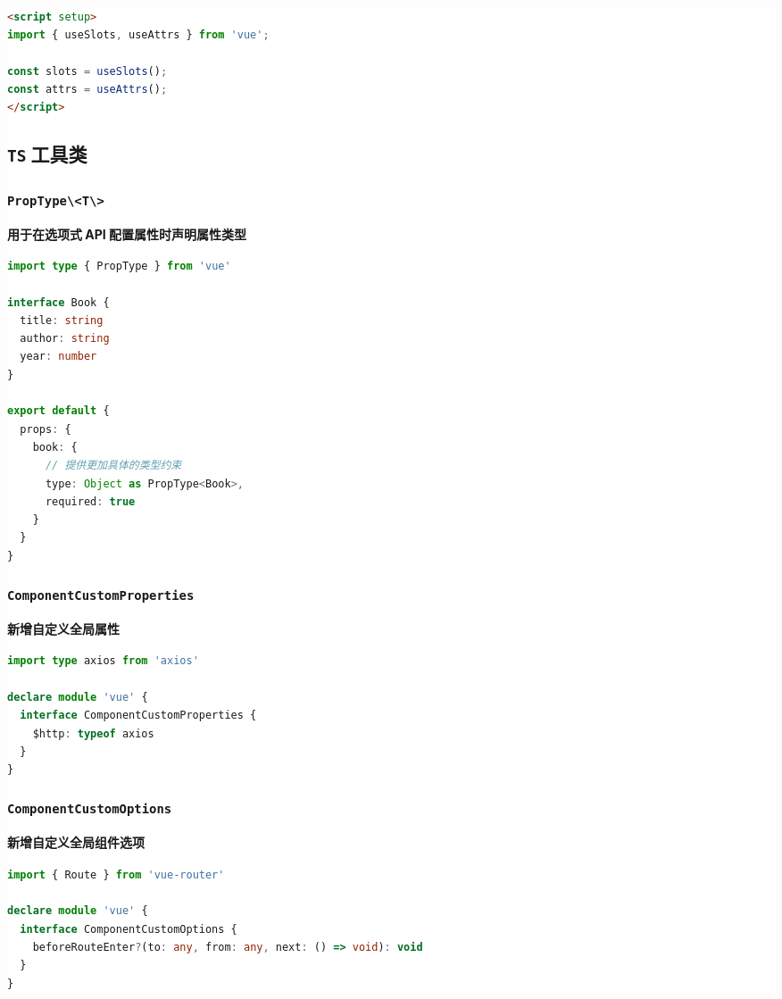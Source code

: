 ```html
<script setup>
import { useSlots, useAttrs } from 'vue';

const slots = useSlots();
const attrs = useAttrs();
</script>
```

## `TS` 工具类

### `PropType\<T\>`

**用于在选项式 API 配置属性时声明属性类型**

```ts
import type { PropType } from 'vue'

interface Book {
  title: string
  author: string
  year: number
}

export default {
  props: {
    book: {
      // 提供更加具体的类型约束
      type: Object as PropType<Book>,
      required: true
    }
  }
}
```

### `ComponentCustomProperties`

**新增自定义全局属性**

```ts
import type axios from 'axios'

declare module 'vue' {
  interface ComponentCustomProperties {
    $http: typeof axios
  }
}
```

### `ComponentCustomOptions`

**新增自定义全局组件选项**

```ts
import { Route } from 'vue-router'

declare module 'vue' {
  interface ComponentCustomOptions {
    beforeRouteEnter?(to: any, from: any, next: () => void): void
  }
}
```

